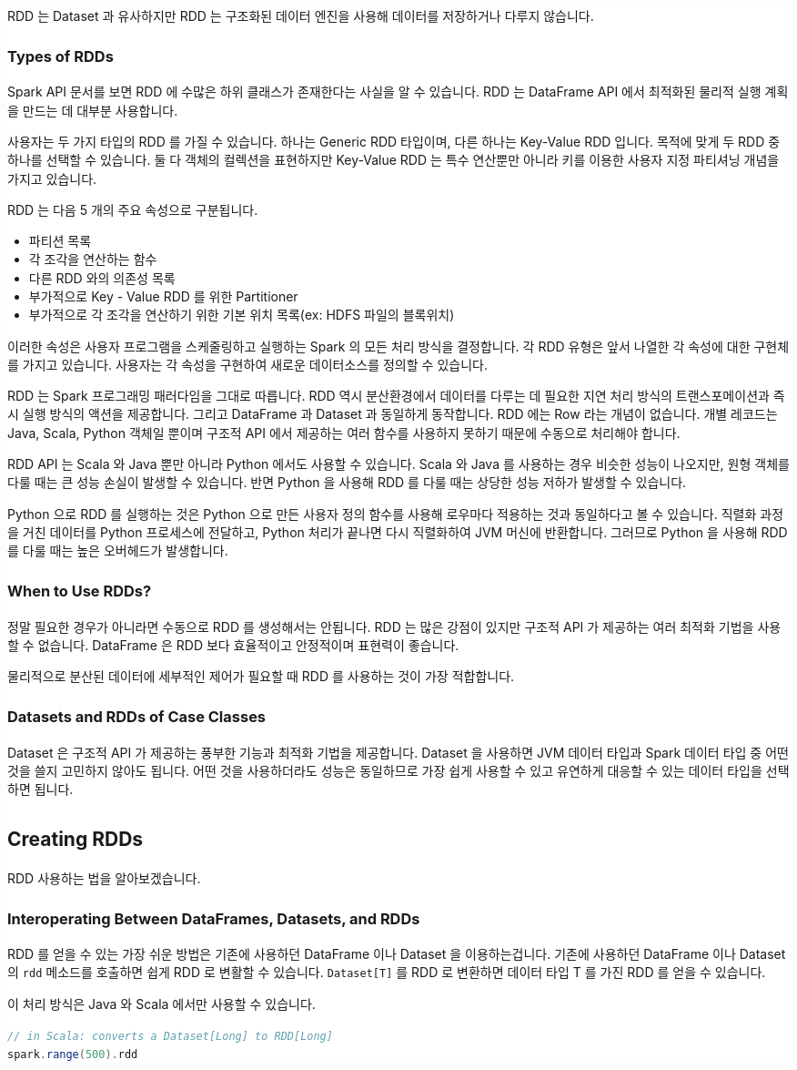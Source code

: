 RDD 는 Dataset 과 유사하지만 RDD 는 구조화된 데이터 엔진을 사용해 데이터를 저장하거나 다루지 않습니다.

### Types of RDDs

Spark API 문서를 보면 RDD 에 수많은 하위 클래스가 존재한다는 사실을 알 수 있습니다. RDD 는 DataFrame API 에서 최적화된 물리적 실행 계획을 만드는 데 대부분 사용합니다.

사용자는 두 가지 타입의 RDD 를 가질 수 있습니다. 하나는 Generic RDD 타입이며, 다른 하나는 Key-Value RDD 입니다. 목적에 맞게 두 RDD 중 하나를 선택할 수 있습니다. 둘 다 객체의 컬렉션을 표현하지만 Key-Value RDD 는 특수 연산뿐만 아니라 키를 이용한 사용자 지정 파티셔닝 개념을 가지고 있습니다.

RDD 는 다음 5 개의 주요 속성으로 구분됩니다.

* 파티션 목록
* 각 조각을 연산하는 함수
* 다른 RDD 와의 의존성 목록
* 부가적으로 Key - Value RDD 를 위한 Partitioner
* 부가적으로 각 조각을 연산하기 위한 기본 위치 목록(ex: HDFS 파일의 블록위치)

이러한 속성은 사용자 프로그램을 스케줄링하고 실행하는 Spark 의 모든 처리 방식을 결정합니다. 각 RDD 유형은 앞서 나열한 각 속성에 대한 구현체를 가지고 있습니다. 사용자는 각 속성을 구현하여 새로운 데이터소스를 정의할 수 있습니다.

RDD 는 Spark 프로그래밍 패러다임을 그대로 따릅니다. RDD 역시 분산환경에서 데이터를 다루는 데 필요한 지연 처리 방식의 트랜스포메이션과 즉시 실행 방식의 액션을 제공합니다. 그리고 DataFrame 과 Dataset 과 동일하게 동작합니다. RDD 에는 Row 라는 개념이 없습니다. 개별 레코드는 Java, Scala, Python 객체일 뿐이며 구조적 API 에서 제공하는 여러 함수를 사용하지 못하기 때문에 수동으로 처리해야 합니다.

RDD API 는 Scala 와 Java 뿐만 아니라 Python 에서도 사용할 수 있습니다. Scala 와 Java 를 사용하는 경우 비슷한 성능이 나오지만, 원형 객체를 다룰 때는 큰 성능 손실이 발생할 수 있습니다. 반면 Python 을 사용해 RDD 를 다룰 때는 상당한 성능 저하가 발생할 수 있습니다.

Python 으로 RDD 를 실행하는 것은 Python 으로 만든 사용자 정의 함수를 사용해 로우마다 적용하는 것과 동일하다고 볼 수 있습니다. 직렬화 과정을 거친 데이터를 Python 프로세스에 전달하고, Python 처리가 끝나면 다시 직렬화하여 JVM 머신에 반환합니다. 그러므로 Python 을 사용해 RDD 를 다룰 때는 높은 오버헤드가 발생합니다.

### When to Use RDDs?

정말 필요한 경우가 아니라면 수동으로 RDD 를 생성해서는 안됩니다. RDD 는 많은 강점이 있지만 구조적 API 가 제공하는 여러 최적화 기법을 사용할 수 없습니다. DataFrame 은 RDD 보다 효율적이고 안정적이며 표현력이 좋습니다.

물리적으로 분산된 데이터에 세부적인 제어가 필요할 때 RDD 를 사용하는 것이 가장 적합합니다.

### Datasets and RDDs of Case Classes

Dataset 은 구조적 API 가 제공하는 풍부한 기능과 최적화 기법을 제공합니다. Dataset 을 사용하면 JVM 데이터 타입과 Spark 데이터 타입 중 어떤 것을 쓸지 고민하지 않아도 됩니다. 어떤 것을 사용하더라도 성능은 동일하므로 가장 쉽게 사용할 수 있고 유연하게 대응할 수 있는 데이터 타입을 선택하면 됩니다.

## Creating RDDs

RDD 사용하는 법을 알아보겠습니다.

### Interoperating Between DataFrames, Datasets, and RDDs

RDD 를 얻을 수 있는 가장 쉬운 방법은 기존에 사용하던 DataFrame 이나 Dataset 을 이용하는겁니다. 기존에 사용하던 DataFrame 이나 Dataset 의 `rdd` 메소드를 호출하면 쉽게 RDD 로 변활할 수 있습니다. `Dataset[T]` 를 RDD 로 변환하면 데이터 타입 T 를 가진 RDD 를 얻을 수 있습니다.

이 처리 방식은 Java 와 Scala 에서만 사용할 수 있습니다.

```scala
// in Scala: converts a Dataset[Long] to RDD[Long]
spark.range(500).rdd
```
